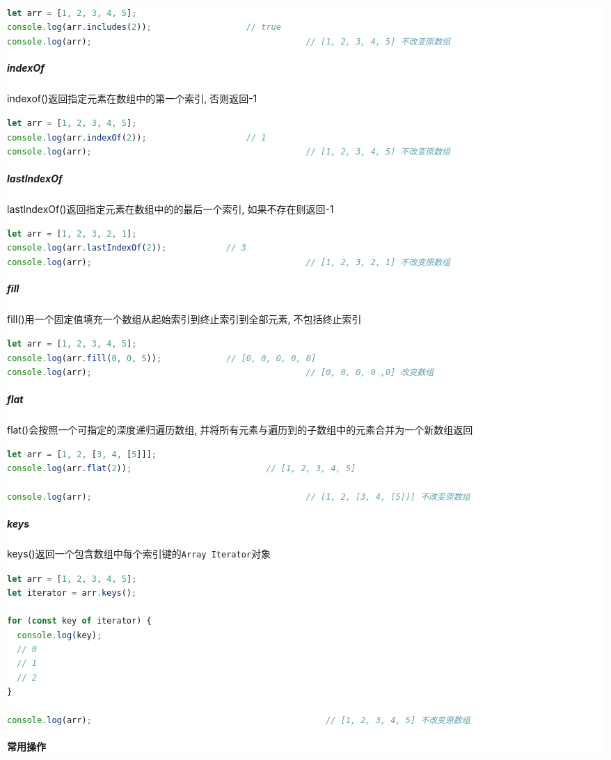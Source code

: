 ```javascript
let arr = [1, 2, 3, 4, 5];
console.log(arr.includes(2));					// true
console.log(arr);											// [1, 2, 3, 4, 5] 不改变原数组
```
##### indexOf
indexof()返回指定元素在数组中的第一个索引, 否则返回-1
```javascript
let arr = [1, 2, 3, 4, 5];
console.log(arr.indexOf(2));					// 1
console.log(arr);											// [1, 2, 3, 4, 5] 不改变原数组
```
##### lastIndexOf
lastIndexOf()返回指定元素在数组中的的最后一个索引, 如果不存在则返回-1
```javascript
let arr = [1, 2, 3, 2, 1];
console.log(arr.lastIndexOf(2));			// 3
console.log(arr);											// [1, 2, 3, 2, 1] 不改变原数组
```

##### fill
fill()用一个固定值填充一个数组从起始索引到终止索引到全部元素, 不包括终止索引
```javascript
let arr = [1, 2, 3, 4, 5];
console.log(arr.fill(0, 0, 5));				// [0, 0, 0, 0, 0]
console.log(arr);											// [0, 0, 0, 0 ,0] 改变数组
```

##### flat
flat()会按照一个可指定的深度递归遍历数组, 并将所有元素与遍历到的子数组中的元素合并为一个新数组返回
```javascript
let arr = [1, 2, [3, 4, [5]]];
console.log(arr.flat(2));							// [1, 2, 3, 4, 5]

console.log(arr);											// [1, 2, [3, 4, [5]]] 不改变原数组
```

##### keys
keys()返回一个包含数组中每个索引键的```Array Iterator```对象
```javascript
let arr = [1, 2, 3, 4, 5];
let iterator = arr.keys();

for (const key of iterator) {
  console.log(key);
  // 0
  // 1
  // 2
}

console.log(arr);												// [1, 2, 3, 4, 5] 不改变原数组
```
#### 常用操作
